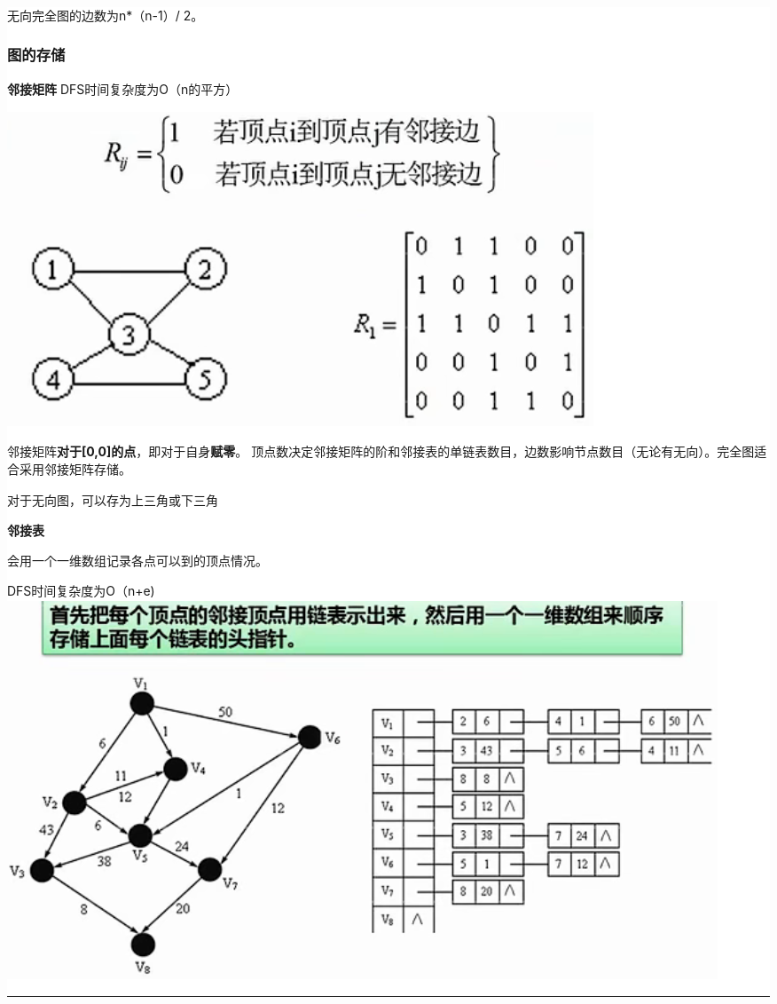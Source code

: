 无向完全图的边数为n*（n-1）/ 2。

### 图的存储

**邻接矩阵**
DFS时间复杂度为O（n的平方）

![1697529649215](06软考数据结构.assets\1697529649215.png)

邻接矩阵**对于[0,0]的点**，即对于自身**赋零**。
顶点数决定邻接矩阵的阶和邻接表的单链表数目，边数影响节点数目（无论有无向）。完全图适合采用邻接矩阵存储。

对于无向图，可以存为上三角或下三角

**邻接表**

会用一个一维数组记录各点可以到的顶点情况。

DFS时间复杂度为O（n+e)
![1697529988620](06软考数据结构.assets\1697529988620.png)

---